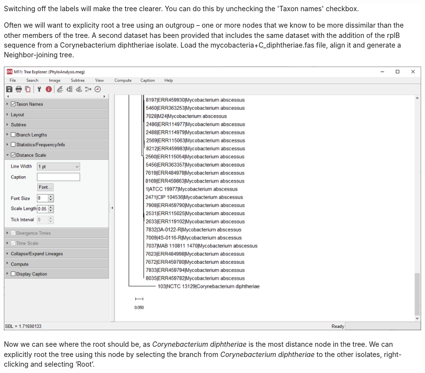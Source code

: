 Switching off the labels will make the tree clearer. You can do this by unchecking the 'Taxon names' checkbox.

Often we will want to explicity root a tree using an outgroup – one or more nodes that we know to be more dissimilar than the other members of the tree. A second dataset has been provided that includes the same dataset with the addition of the rplB sequence from a Corynebacterium diphtheriae isolate.
Load the mycobacteria+C_diphtheriae.fas file, align it and generate a Neighbor-joining tree.

![](images/encapsulated/mega20.png)

Now we can see where the root should be, as *Corynebacterium diphtheriae* is the most distance node in the tree. We can explicitly root the tree using this node by selecting the branch from *Corynebacterium diphtheriae* to the other isolates, right-clicking and selecting ‘Root’.
